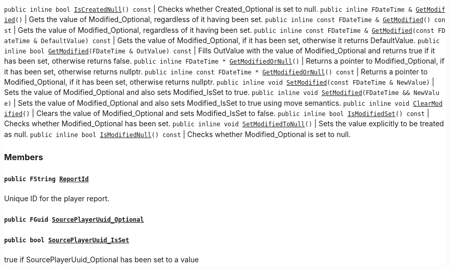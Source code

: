 `public inline bool `[`IsCreatedNull`](#structFRHAPI__PlayerReport_1aecb487e34add5d5886efd663070334f0)`() const` | Checks whether Created_Optional is set to null.
`public inline FDateTime & `[`GetModified`](#structFRHAPI__PlayerReport_1af1c65b4f1bbdd5148bc98b6b46032521)`()` | Gets the value of Modified_Optional, regardless of it having been set.
`public inline const FDateTime & `[`GetModified`](#structFRHAPI__PlayerReport_1a85868985d0a4945f43a941963fb20366)`() const` | Gets the value of Modified_Optional, regardless of it having been set.
`public inline const FDateTime & `[`GetModified`](#structFRHAPI__PlayerReport_1a7422c0b9f564cab799285fef28159836)`(const FDateTime & DefaultValue) const` | Gets the value of Modified_Optional, if it has been set, otherwise it returns DefaultValue.
`public inline bool `[`GetModified`](#structFRHAPI__PlayerReport_1a9eb7bbd95743e4021ea5ae436322bb4b)`(FDateTime & OutValue) const` | Fills OutValue with the value of Modified_Optional and returns true if it has been set, otherwise returns false.
`public inline FDateTime * `[`GetModifiedOrNull`](#structFRHAPI__PlayerReport_1a4f608c33995673142275a97615d6c657)`()` | Returns a pointer to Modified_Optional, if it has been set, otherwise returns nullptr.
`public inline const FDateTime * `[`GetModifiedOrNull`](#structFRHAPI__PlayerReport_1a6132b579c75e3e21e13b6def3ac61bd8)`() const` | Returns a pointer to Modified_Optional, if it has been set, otherwise returns nullptr.
`public inline void `[`SetModified`](#structFRHAPI__PlayerReport_1ad340775dd5b266563cc1e429b0faf332)`(const FDateTime & NewValue)` | Sets the value of Modified_Optional and also sets Modified_IsSet to true.
`public inline void `[`SetModified`](#structFRHAPI__PlayerReport_1aacaab82704aa92d25ee3994e987f81bc)`(FDateTime && NewValue)` | Sets the value of Modified_Optional and also sets Modified_IsSet to true using move semantics.
`public inline void `[`ClearModified`](#structFRHAPI__PlayerReport_1a4fff49337b878205f0b1956483f42b25)`()` | Clears the value of Modified_Optional and sets Modified_IsSet to false.
`public inline bool `[`IsModifiedSet`](#structFRHAPI__PlayerReport_1a4b0c4907861fea0a24df2f4b8794e88a)`() const` | Checks whether Modified_Optional has been set.
`public inline void `[`SetModifiedToNull`](#structFRHAPI__PlayerReport_1aa1b1a8b26ac6eee72b02b04f9718478c)`()` | Sets the value explicitly to be treated as null.
`public inline bool `[`IsModifiedNull`](#structFRHAPI__PlayerReport_1a53575141dfbc85706c0562d2f5ee3958)`() const` | Checks whether Modified_Optional is set to null.

### Members

#### `public FString `[`ReportId`](#structFRHAPI__PlayerReport_1a93c9d12fc7e83a4a07602d3b3e58d8e5) <a id="structFRHAPI__PlayerReport_1a93c9d12fc7e83a4a07602d3b3e58d8e5"></a>

Unique ID for the player report.

#### `public FGuid `[`SourcePlayerUuid_Optional`](#structFRHAPI__PlayerReport_1a08fcb28e363b0a610b2094345fef71e8) <a id="structFRHAPI__PlayerReport_1a08fcb28e363b0a610b2094345fef71e8"></a>

#### `public bool `[`SourcePlayerUuid_IsSet`](#structFRHAPI__PlayerReport_1a94013524f43688f57365448ab547f541) <a id="structFRHAPI__PlayerReport_1a94013524f43688f57365448ab547f541"></a>

true if SourcePlayerUuid_Optional has been set to a value
